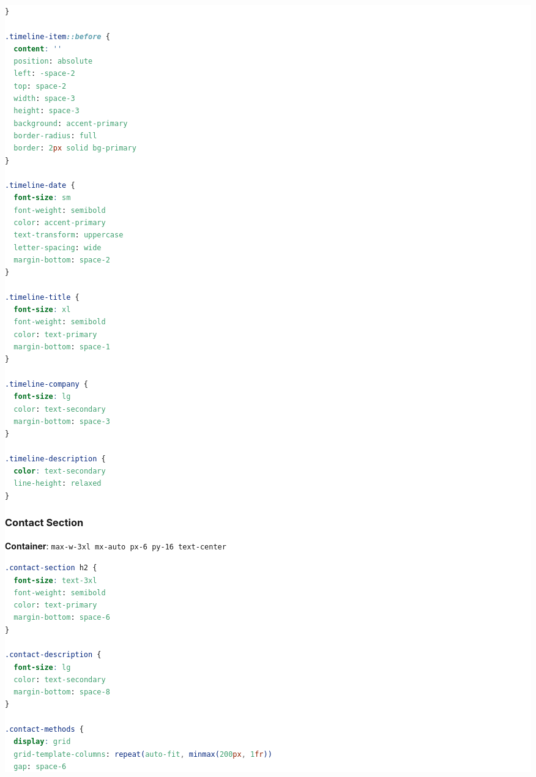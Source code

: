 ```css
}

.timeline-item::before {
  content: ''
  position: absolute
  left: -space-2
  top: space-2
  width: space-3
  height: space-3
  background: accent-primary
  border-radius: full
  border: 2px solid bg-primary
}

.timeline-date {
  font-size: sm
  font-weight: semibold
  color: accent-primary
  text-transform: uppercase
  letter-spacing: wide
  margin-bottom: space-2
}

.timeline-title {
  font-size: xl
  font-weight: semibold
  color: text-primary
  margin-bottom: space-1
}

.timeline-company {
  font-size: lg
  color: text-secondary
  margin-bottom: space-3
}

.timeline-description {
  color: text-secondary
  line-height: relaxed
}
```

### Contact Section
**Container**: `max-w-3xl mx-auto px-6 py-16 text-center`

```css
.contact-section h2 {
  font-size: text-3xl
  font-weight: semibold
  color: text-primary
  margin-bottom: space-6
}

.contact-description {
  font-size: lg
  color: text-secondary
  margin-bottom: space-8
}

.contact-methods {
  display: grid
  grid-template-columns: repeat(auto-fit, minmax(200px, 1fr))
  gap: space-6
```